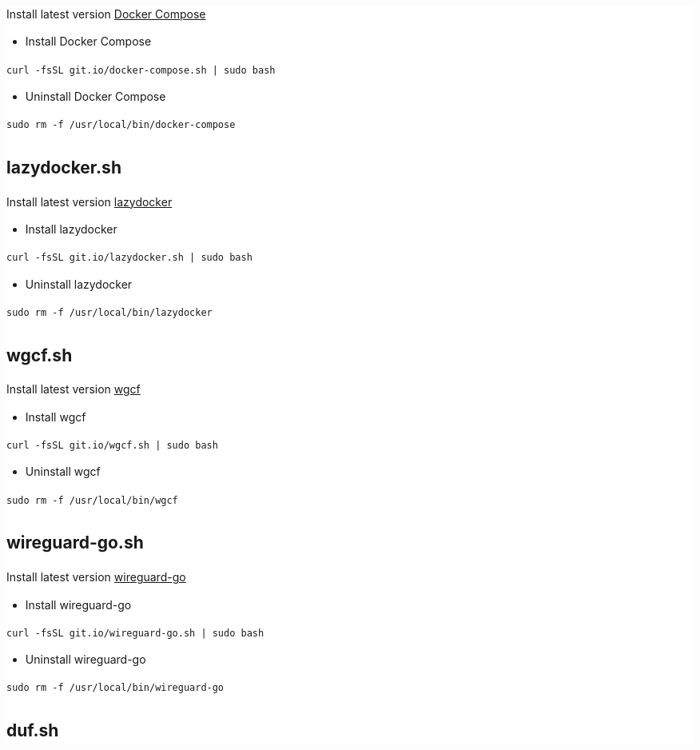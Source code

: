 Install latest version [Docker Compose](https://github.com/docker/compose)

- Install Docker Compose
```
curl -fsSL git.io/docker-compose.sh | sudo bash
```

- Uninstall Docker Compose
```
sudo rm -f /usr/local/bin/docker-compose
```

## lazydocker.sh

Install latest version [lazydocker](https://github.com/jesseduffield/lazydocker)

- Install lazydocker
```
curl -fsSL git.io/lazydocker.sh | sudo bash
```

- Uninstall lazydocker
```
sudo rm -f /usr/local/bin/lazydocker
```

## wgcf.sh

Install latest version [wgcf](https://github.com/ViRb3/wgcf/releases/latest)

- Install wgcf
```
curl -fsSL git.io/wgcf.sh | sudo bash
```

- Uninstall wgcf
```
sudo rm -f /usr/local/bin/wgcf
```

## wireguard-go.sh

Install latest version [wireguard-go](https://github.com/P3TERX/wireguard-go-builder/releases/latest)

- Install wireguard-go
```
curl -fsSL git.io/wireguard-go.sh | sudo bash
```

- Uninstall wireguard-go
```
sudo rm -f /usr/local/bin/wireguard-go
```

## duf.sh
